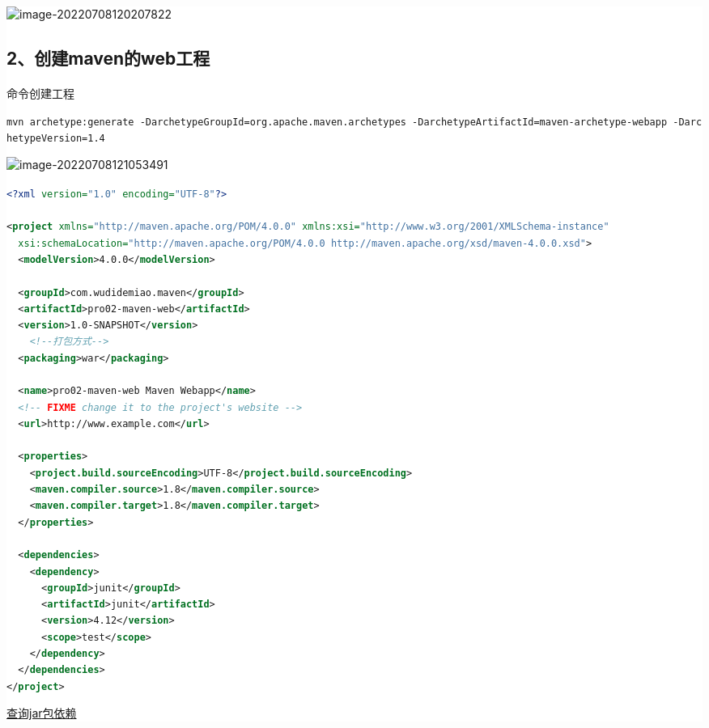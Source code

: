 ![image-20220708120207822](https://raw.githubusercontent.com/xgdwudi/images/master/git-img/image-20220708120207822.png)

## 2、创建maven的web工程

命令创建工程

```shell
mvn archetype:generate -DarchetypeGroupId=org.apache.maven.archetypes -DarchetypeArtifactId=maven-archetype-webapp -DarchetypeVersion=1.4
```

![image-20220708121053491](https://raw.githubusercontent.com/xgdwudi/images/master/git-img/image-20220708121053491.png)

```xml
<?xml version="1.0" encoding="UTF-8"?>

<project xmlns="http://maven.apache.org/POM/4.0.0" xmlns:xsi="http://www.w3.org/2001/XMLSchema-instance"
  xsi:schemaLocation="http://maven.apache.org/POM/4.0.0 http://maven.apache.org/xsd/maven-4.0.0.xsd">
  <modelVersion>4.0.0</modelVersion>

  <groupId>com.wudidemiao.maven</groupId>
  <artifactId>pro02-maven-web</artifactId>
  <version>1.0-SNAPSHOT</version>
    <!--打包方式-->
  <packaging>war</packaging>

  <name>pro02-maven-web Maven Webapp</name>
  <!-- FIXME change it to the project's website -->
  <url>http://www.example.com</url>

  <properties>
    <project.build.sourceEncoding>UTF-8</project.build.sourceEncoding>
    <maven.compiler.source>1.8</maven.compiler.source>
    <maven.compiler.target>1.8</maven.compiler.target>
  </properties>

  <dependencies>
    <dependency>
      <groupId>junit</groupId>
      <artifactId>junit</artifactId>
      <version>4.12</version>
      <scope>test</scope>
    </dependency>
  </dependencies>
</project>

```



[查询jar包依赖](https://mvnrepository.com/)

